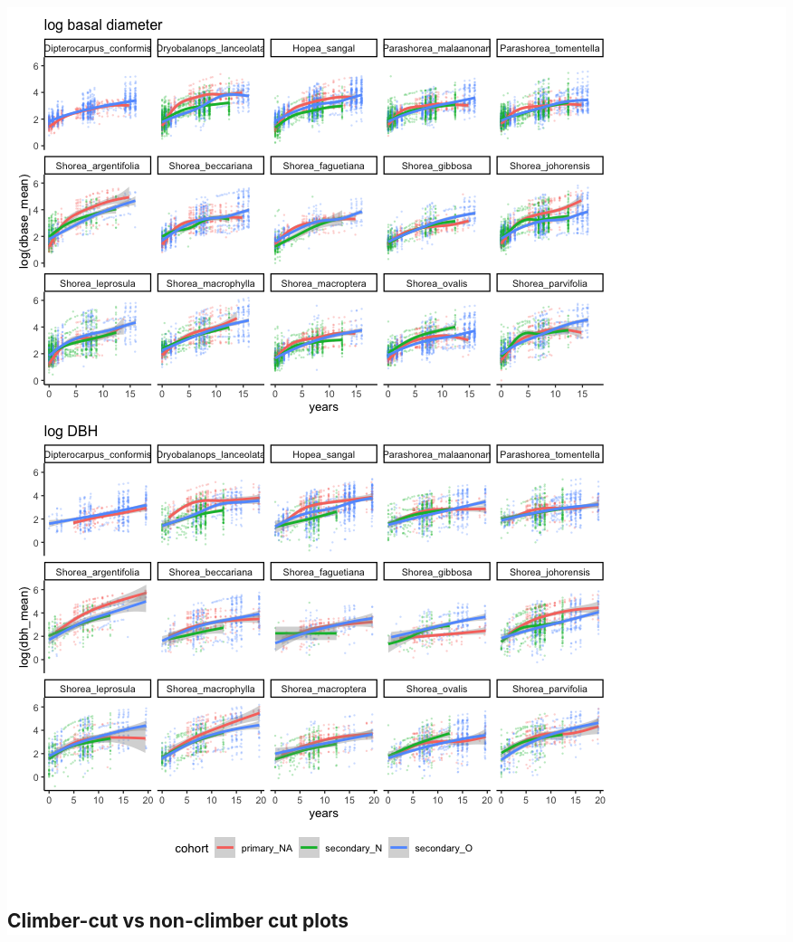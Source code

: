 ![](figures/2024-10-02_describe-growth/unnamed-chunk-14-1.png)

## Climber-cut vs non-climber cut plots
